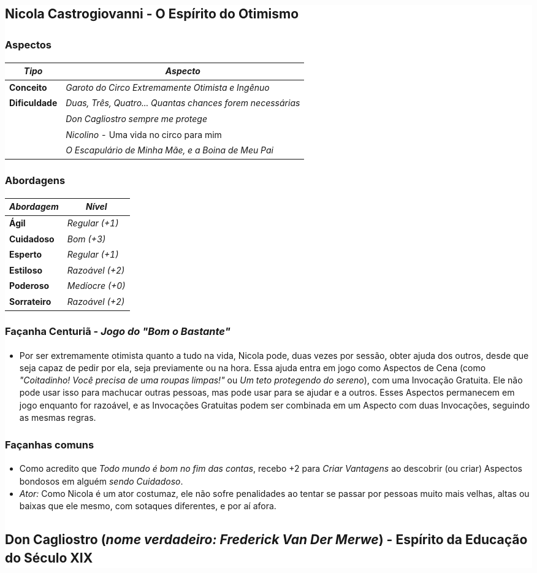 ## Nicola Castrogiovanni - O Espírito do Otimismo

### Aspectos

| ***Tipo***       | ***Aspecto***                                                |
|------------------|-------------------------------------------------------------|
| __Conceito__     | _Garoto do Circo Extremamente Otimista e Ingênuo_           |
| __Dificuldade__  | _Duas, Três, Quatro... Quantas chances forem necessárias_   |
|                  | _Don Cagliostro sempre me protege_                          |
|                  | _Nicolino_ - Uma vida no circo para mim       |
|                  | _O Escapulário de Minha Mãe, e a Boina de Meu Pai_          |

### Abordagens

| ***Abordagem*** | ***Nível***     |
|-----------------|-----------------|
| __Ágil__        | _Regular (+1)_  |
| __Cuidadoso__   | _Bom (+3)_      |
| __Esperto__     | _Regular (+1)_  |
| __Estiloso__    | _Razoável (+2)_ |
| __Poderoso__    | _Medíocre (+0)_ |
| __Sorrateiro__  | _Razoável (+2)_ |

### Façanha Centuriã - _Jogo do "Bom o Bastante"_

+ Por ser extremamente otimista quanto a tudo na vida, Nicola pode, duas vezes por sessão, obter ajuda dos outros, desde que seja capaz de pedir por ela, seja previamente ou na hora. Essa ajuda entra em jogo como Aspectos de Cena (como _"Coitadinho! Você precisa de uma roupas limpas!"_ ou _Um teto protegendo do sereno_), com uma Invocação Gratuita. Ele não pode usar isso para machucar outras pessoas, mas pode usar para se ajudar e a outros. Esses Aspectos permanecem em jogo enquanto for razoável, e as Invocações Gratuitas podem ser combinada em um Aspecto com duas Invocações, seguindo as mesmas regras.

### Façanhas comuns

+ Como acredito que _Todo mundo é bom no fim das contas_, recebo +2 para _Criar Vantagens_ ao descobrir (ou criar) Aspectos bondosos em alguém _sendo Cuidadoso_.
+ _Ator:_ Como Nicola é um ator costumaz, ele não sofre penalidades ao tentar se passar por pessoas muito mais velhas, altas ou baixas que ele mesmo, com sotaques diferentes, e por aí afora.

## Don Cagliostro (_nome verdadeiro: Frederick Van Der Merwe_) - Espírito da Educação do Século XIX
